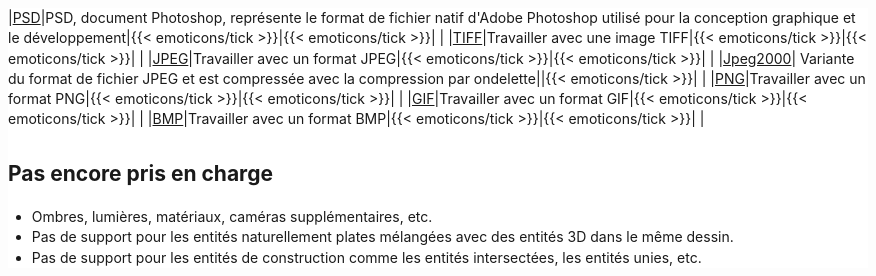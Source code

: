 |[PSD](https://docs.fileformat.com/image/psd/)|PSD, document Photoshop, représente le format de fichier natif d'Adobe Photoshop utilisé pour la conception graphique et le développement|{{< emoticons/tick >}}|{{< emoticons/tick >}}| |
|[TIFF](https://docs.fileformat.com/image/tiff/)|Travailler avec une image TIFF|{{< emoticons/tick >}}|{{< emoticons/tick >}}| |
|[JPEG](https://docs.fileformat.com/image/jpeg/)|Travailler avec un format JPEG|{{< emoticons/tick >}}|{{< emoticons/tick >}}| |
|[Jpeg2000](https://docs.fileformat.com/image/j2c/)| Variante du format de fichier JPEG et est compressée avec la compression par ondelette||{{< emoticons/tick >}}| |
|[PNG](https://docs.fileformat.com/image/png/)|Travailler avec un format PNG|{{< emoticons/tick >}}|{{< emoticons/tick >}}| |
|[GIF](https://docs.fileformat.com/image/gif/)|Travailler avec un format GIF|{{< emoticons/tick >}}|{{< emoticons/tick >}}| |
|[BMP](https://docs.fileformat.com/image/bmp/)|Travailler avec un format BMP|{{< emoticons/tick >}}|{{< emoticons/tick >}}| |

## **Pas encore pris en charge**

- Ombres, lumières, matériaux, caméras supplémentaires, etc.
- Pas de support pour les entités naturellement plates mélangées avec des entités 3D dans le même dessin.
- Pas de support pour les entités de construction comme les entités intersectées, les entités unies, etc.
